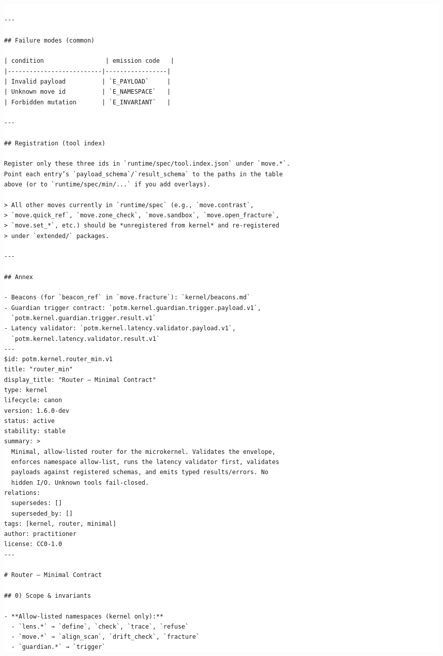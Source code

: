 ```

---

## Failure modes (common)

| condition                 | emission code   |
|--------------------------|-----------------|
| Invalid payload          | `E_PAYLOAD`     |
| Unknown move id          | `E_NAMESPACE`   |
| Forbidden mutation       | `E_INVARIANT`   |

---

## Registration (tool index)

Register only these three ids in `runtime/spec/tool.index.json` under `move.*`.
Point each entry’s `payload_schema`/`result_schema` to the paths in the table
above (or to `runtime/spec/min/...` if you add overlays).

> All other moves currently in `runtime/spec` (e.g., `move.contrast`,
> `move.quick_ref`, `move.zone_check`, `move.sandbox`, `move.open_fracture`,
> `move.set_*`, etc.) should be *unregistered from kernel* and re-registered
> under `extended/` packages.

---

## Annex

- Beacons (for `beacon_ref` in `move.fracture`): `kernel/beacons.md`
- Guardian trigger contract: `potm.kernel.guardian.trigger.payload.v1`,
  `potm.kernel.guardian.trigger.result.v1`
- Latency validator: `potm.kernel.latency.validator.payload.v1`,
  `potm.kernel.latency.validator.result.v1`
---
$id: potm.kernel.router_min.v1
title: "router_min"
display_title: "Router — Minimal Contract"
type: kernel
lifecycle: canon
version: 1.6.0-dev
status: active
stability: stable
summary: >
  Minimal, allow-listed router for the microkernel. Validates the envelope,
  enforces namespace allow-list, runs the latency validator first, validates
  payloads against registered schemas, and emits typed results/errors. No
  hidden I/O. Unknown tools fail-closed.
relations:
  supersedes: []
  superseded_by: []
tags: [kernel, router, minimal]
author: practitioner
license: CC0-1.0
---

# Router — Minimal Contract

## 0) Scope & invariants

- **Allow-listed namespaces (kernel only):**
  - `lens.*` → `define`, `check`, `trace`, `refuse`
  - `move.*` → `align_scan`, `drift_check`, `fracture`
  - `guardian.*` → `trigger`
```